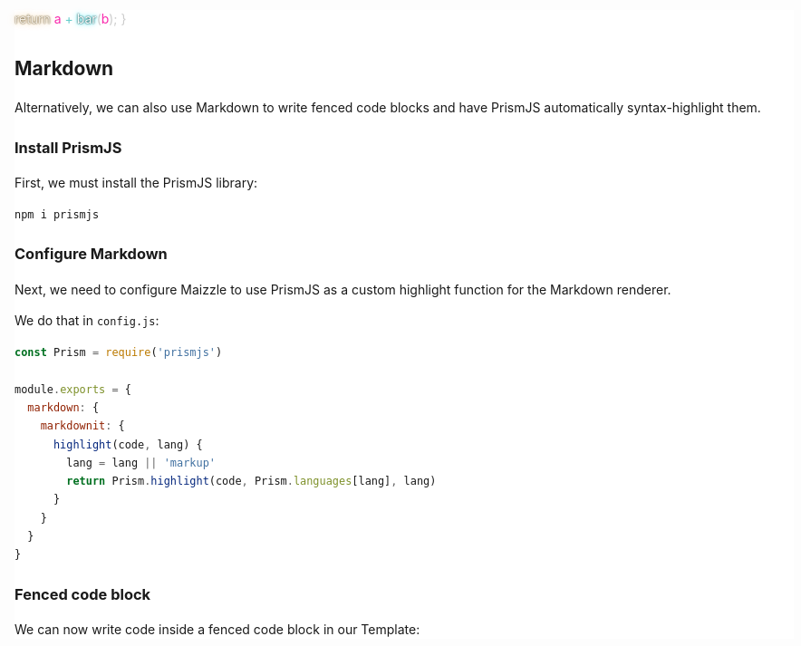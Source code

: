   <span style="color: #f4eee4; text-shadow: 0 0 2px #393a33, 0 0 8px #f39f0575, 0 0 2px #f39f0575;">return</span> <span style="color: #f92aad;">a</span> <span style="color: #67cdcc;">+</span> <span style="color: #fdfdfd; text-shadow: 0 0 2px #001716, 0 0 3px #03edf975, 0 0 5px #03edf975, 0 0 8px #03edf975;">bar</span><span style="color: #cccccc;">(</span><span style="color: #f92aad;">b</span><span style="color: #cccccc;">)</span><span style="color: #cccccc;">;</span>
<span style="color: #cccccc;">}</span></code></pre>

## Markdown

Alternatively, we can also use Markdown to write fenced code blocks and have PrismJS automatically syntax-highlight them.

### Install PrismJS

First, we must install the PrismJS library:

<terminal show-copy>

  ```
  npm i prismjs
  ```

</terminal>

### Configure Markdown

Next, we need to configure Maizzle to use PrismJS as a custom highlight function for the Markdown renderer.

We do that in `config.js`:

<code-sample title="config.js">

  ```js
  const Prism = require('prismjs')

  module.exports = {
    markdown: {
      markdownit: {
        highlight(code, lang) {
          lang = lang || 'markup'
          return Prism.highlight(code, Prism.languages[lang], lang)
        }
      }
    }
  }
  ```

</code-sample>

### Fenced code block

We can now write code inside a fenced code block in our Template:

<code-sample title="src/templates/example.html">
